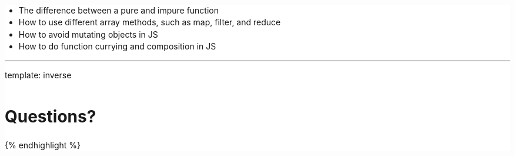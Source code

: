 - The difference between a pure and impure function
- How to use different array methods, such as map, filter, and reduce
- How to avoid mutating objects in JS
- How to do function currying and composition in JS

---

template: inverse

# Questions?

{% endhighlight %}
